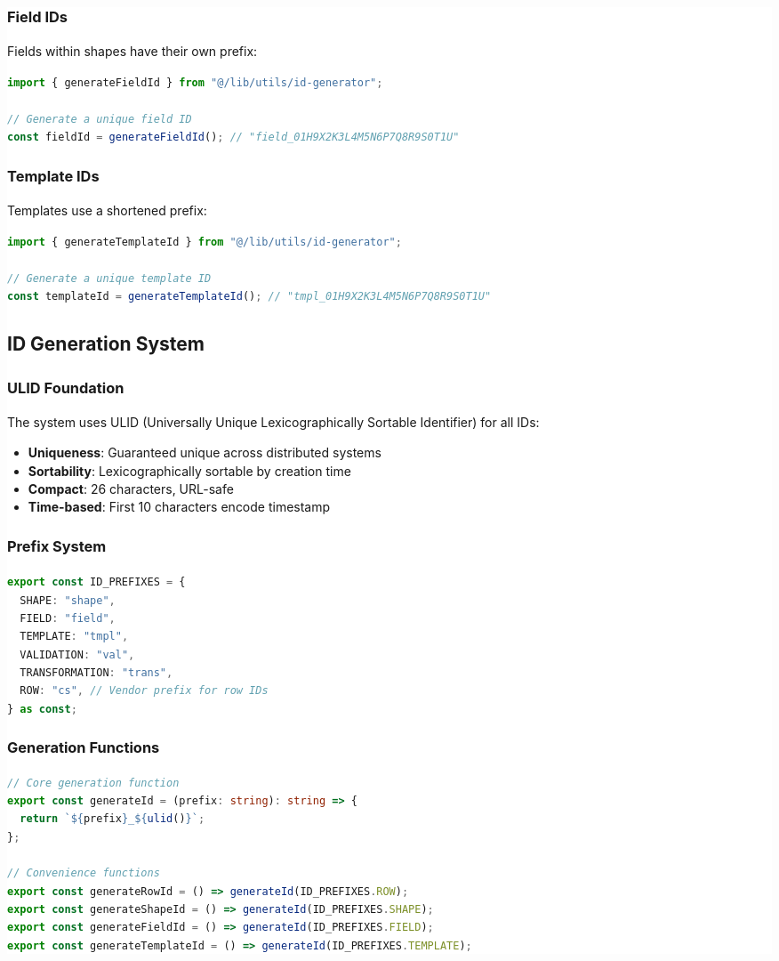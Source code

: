 ### Field IDs

Fields within shapes have their own prefix:

```typescript
import { generateFieldId } from "@/lib/utils/id-generator";

// Generate a unique field ID
const fieldId = generateFieldId(); // "field_01H9X2K3L4M5N6P7Q8R9S0T1U"
```

### Template IDs

Templates use a shortened prefix:

```typescript
import { generateTemplateId } from "@/lib/utils/id-generator";

// Generate a unique template ID
const templateId = generateTemplateId(); // "tmpl_01H9X2K3L4M5N6P7Q8R9S0T1U"
```

## ID Generation System

### ULID Foundation

The system uses ULID (Universally Unique Lexicographically Sortable Identifier) for all IDs:

- **Uniqueness**: Guaranteed unique across distributed systems
- **Sortability**: Lexicographically sortable by creation time
- **Compact**: 26 characters, URL-safe
- **Time-based**: First 10 characters encode timestamp

### Prefix System

```typescript
export const ID_PREFIXES = {
  SHAPE: "shape",
  FIELD: "field",
  TEMPLATE: "tmpl",
  VALIDATION: "val",
  TRANSFORMATION: "trans",
  ROW: "cs", // Vendor prefix for row IDs
} as const;
```

### Generation Functions

```typescript
// Core generation function
export const generateId = (prefix: string): string => {
  return `${prefix}_${ulid()}`;
};

// Convenience functions
export const generateRowId = () => generateId(ID_PREFIXES.ROW);
export const generateShapeId = () => generateId(ID_PREFIXES.SHAPE);
export const generateFieldId = () => generateId(ID_PREFIXES.FIELD);
export const generateTemplateId = () => generateId(ID_PREFIXES.TEMPLATE);
```
